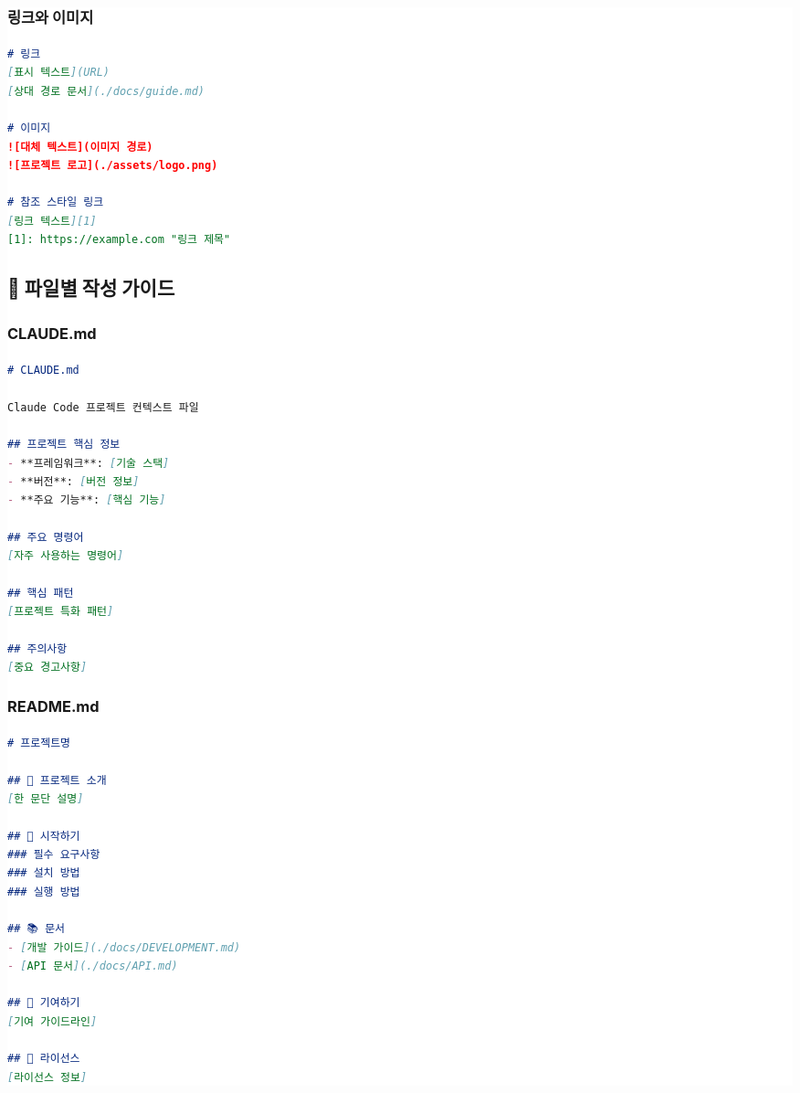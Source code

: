 ### 링크와 이미지
```markdown
# 링크
[표시 텍스트](URL)
[상대 경로 문서](./docs/guide.md)

# 이미지
![대체 텍스트](이미지 경로)
![프로젝트 로고](./assets/logo.png)

# 참조 스타일 링크
[링크 텍스트][1]
[1]: https://example.com "링크 제목"
```

## 📝 파일별 작성 가이드

### CLAUDE.md
```markdown
# CLAUDE.md

Claude Code 프로젝트 컨텍스트 파일

## 프로젝트 핵심 정보
- **프레임워크**: [기술 스택]
- **버전**: [버전 정보]
- **주요 기능**: [핵심 기능]

## 주요 명령어
[자주 사용하는 명령어]

## 핵심 패턴
[프로젝트 특화 패턴]

## 주의사항
[중요 경고사항]
```

### README.md
```markdown
# 프로젝트명

## 📌 프로젝트 소개
[한 문단 설명]

## 🚀 시작하기
### 필수 요구사항
### 설치 방법
### 실행 방법

## 📚 문서
- [개발 가이드](./docs/DEVELOPMENT.md)
- [API 문서](./docs/API.md)

## 🤝 기여하기
[기여 가이드라인]

## 📄 라이선스
[라이선스 정보]
```
